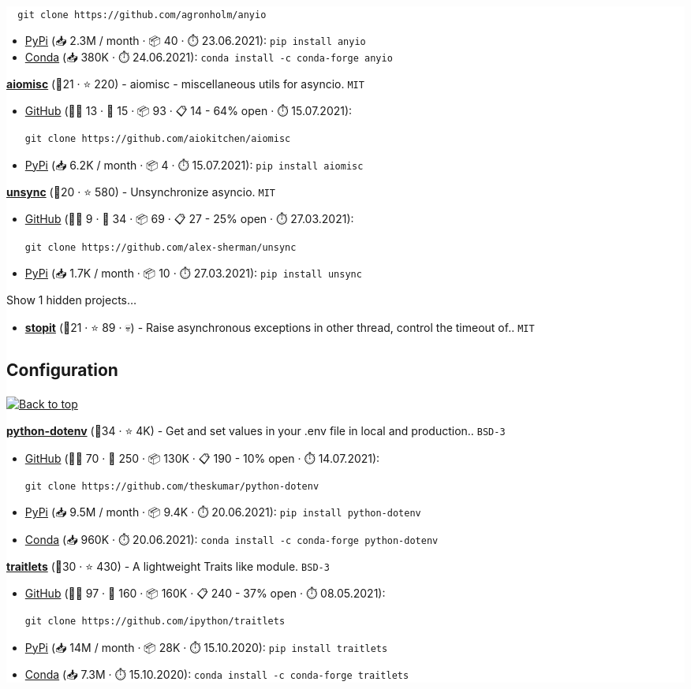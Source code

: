       git clone https://github.com/agronholm/anyio

- [PyPi](https://pypi.org/project/anyio) (📥 2.3M / month · 📦 40 · ⏱️ 23.06.2021): `pip install anyio`
- [Conda](https://anaconda.org/conda-forge/anyio) (📥 380K · ⏱️ 24.06.2021): `conda install -c conda-forge anyio`

**[aiomisc](https://github.com/aiokitchen/aiomisc)** (🥉21 · ⭐ 220) - aiomisc - miscellaneous utils for asyncio. `MIT`

- [GitHub](https://github.com/aiokitchen/aiomisc) (👨‍💻 13 · 🔀 15 · 📦 93 · 📋 14 - 64% open · ⏱️ 15.07.2021):

      git clone https://github.com/aiokitchen/aiomisc

- [PyPi](https://pypi.org/project/aiomisc) (📥 6.2K / month · 📦 4 · ⏱️ 15.07.2021): `pip install aiomisc`

**[unsync](https://github.com/alex-sherman/unsync)** (🥉20 · ⭐ 580) - Unsynchronize asyncio. `MIT`

- [GitHub](https://github.com/alex-sherman/unsync) (👨‍💻 9 · 🔀 34 · 📦 69 · 📋 27 - 25% open · ⏱️ 27.03.2021):

      git clone https://github.com/alex-sherman/unsync

- [PyPi](https://pypi.org/project/unsync) (📥 1.7K / month · 📦 10 · ⏱️ 27.03.2021): `pip install unsync`

Show 1 hidden projects…

- **[stopit](https://github.com/glenfant/stopit)** (🥉21 · ⭐ 89 · 💀) - Raise asynchronous exceptions in other thread, control the timeout of.. `MIT`

## Configuration

[<img src="https://git.io/JtehR" alt="Back to top" width="15" height="15" />](#contents)

**[python-dotenv](https://github.com/theskumar/python-dotenv)** (🥇34 · ⭐ 4K) - Get and set values in your .env file in local and production.. `BSD-3`

- [GitHub](https://github.com/theskumar/python-dotenv) (👨‍💻 70 · 🔀 250 · 📦 130K · 📋 190 - 10% open · ⏱️ 14.07.2021):

      git clone https://github.com/theskumar/python-dotenv

- [PyPi](https://pypi.org/project/python-dotenv) (📥 9.5M / month · 📦 9.4K · ⏱️ 20.06.2021): `pip install python-dotenv`
- [Conda](https://anaconda.org/conda-forge/python-dotenv) (📥 960K · ⏱️ 20.06.2021): `conda install -c conda-forge python-dotenv`

**[traitlets](https://github.com/ipython/traitlets)** (🥈30 · ⭐ 430) - A lightweight Traits like module. `BSD-3`

- [GitHub](https://github.com/ipython/traitlets) (👨‍💻 97 · 🔀 160 · 📦 160K · 📋 240 - 37% open · ⏱️ 08.05.2021):

      git clone https://github.com/ipython/traitlets

- [PyPi](https://pypi.org/project/traitlets) (📥 14M / month · 📦 28K · ⏱️ 15.10.2020): `pip install traitlets`
- [Conda](https://anaconda.org/conda-forge/traitlets) (📥 7.3M · ⏱️ 15.10.2020): `conda install -c conda-forge traitlets`
